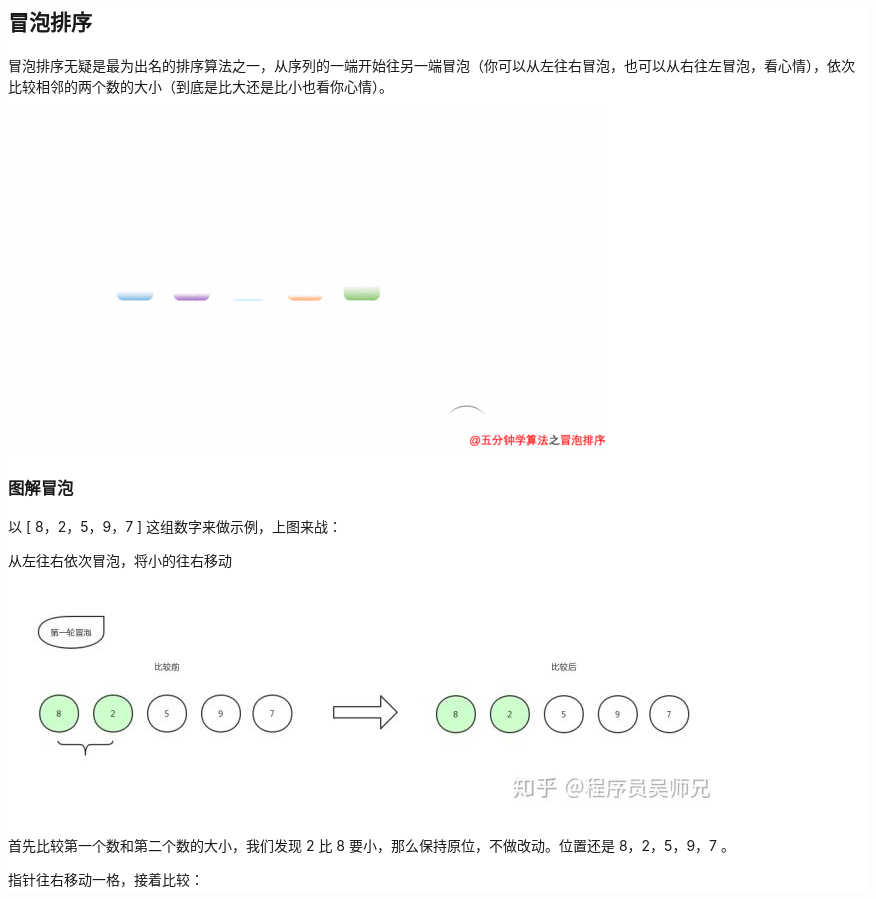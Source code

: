 ## 冒泡排序

冒泡排序无疑是最为出名的排序算法之一，从序列的一端开始往另一端冒泡（你可以从左往右冒泡，也可以从右往左冒泡，看心情），依次比较相邻的两个数的大小（到底是比大还是比小也看你心情）。



![img](mdpic/v2-26cd0f04d2e4c6d7554ef5b92f6986c3_b.gif)



### 图解冒泡

以 [ 8，2，5，9，7 ] 这组数字来做示例，上图来战：

从左往右依次冒泡，将小的往右移动



![img](mdpic/v2-8a547dd95024e03077716177a0b18213_hd.jpg)



首先比较第一个数和第二个数的大小，我们发现 2 比 8 要小，那么保持原位，不做改动。位置还是 8，2，5，9，7 。

指针往右移动一格，接着比较：


